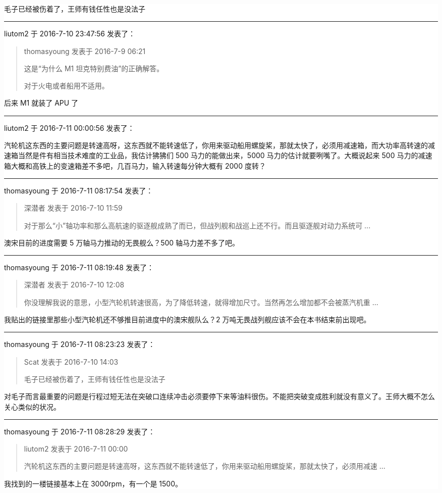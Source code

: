 毛子已经被伤着了，王师有钱任性也是没法子

---

liutom2 于 2016-7-10 23:47:56 发表了：

> thomasyoung 发表于 2016-7-9 06:21
>
> 这是“为什么 M1 坦克特别费油”的正确解答。
>
> 对于火电或者船用不适用。

后来 M1 就装了 APU 了

---

liutom2 于 2016-7-11 00:00:56 发表了：

汽轮机这东西的主要问题是转速高呀，这东西就不能转速低了，你用来驱动船用螺旋桨，那就太快了，必须用减速箱，而大功率高转速的减速箱当然是件有相当技术难度的工业品，我估计狒狒们 500 马力的能做出来，5000 马力的估计就要咧嘴了。大概说起来 500 马力的减速箱大概和高铁上的变速箱差不多吧，几百马力，输入转速每分钟大概有 2000 度转？

---

thomasyoung 于 2016-7-11 08:17:54 发表了：

> 深潜者 发表于 2016-7-10 11:59
>
> 对于那么“小”轴功率和那么高航速的驱逐舰成熟了而已，但战列舰和战巡上还不行。而且驱逐舰对动力系统可 ...

澳宋目前的进度需要 5 万轴马力推动的无畏舰么？500 轴马力差不多了吧。

---

thomasyoung 于 2016-7-11 08:19:48 发表了：

> 深潜者 发表于 2016-7-10 12:08
>
> 你没理解我说的意思，小型汽轮机转速很高，为了降低转速，就得增加尺寸。当然再怎么增加都不会被蒸汽机重 ...

我贴出的链接里那些小型汽轮机还不够推目前进度中的澳宋舰队么？2 万吨无畏战列舰应该不会在本书结束前出现吧。

---

thomasyoung 于 2016-7-11 08:23:23 发表了：

> Scat 发表于 2016-7-10 14:03
>
> 毛子已经被伤着了，王师有钱任性也是没法子

对毛子而言最重要的问题是行程过短无法在突破口连续冲击必须要停下来等油料很伤。不能把突破变成胜利就没有意义了。王师大概不怎么关心类似的状况。

---

thomasyoung 于 2016-7-11 08:28:29 发表了：

> liutom2 发表于 2016-7-11 00:00
>
> 汽轮机这东西的主要问题是转速高呀，这东西就不能转速低了，你用来驱动船用螺旋桨，那就太快了，必须用减速 ...

我找到的一楼链接基本上在 3000rpm，有一个是 1500。

